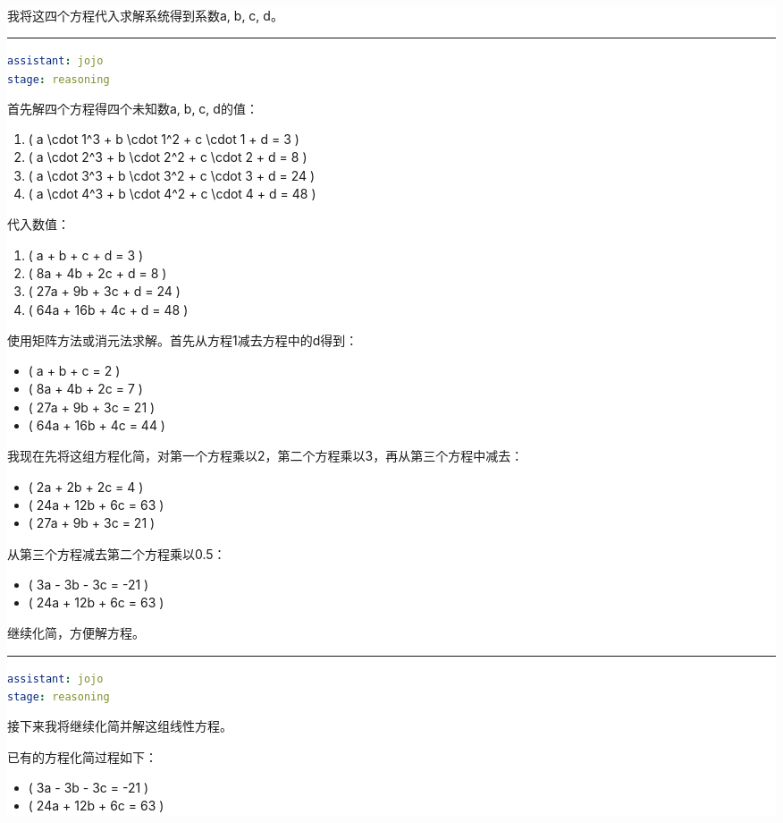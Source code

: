 我将这四个方程代入求解系统得到系数a, b, c, d。



        
***

```yaml
assistant: jojo
stage: reasoning

```

首先解四个方程得四个未知数a, b, c, d的值：

1. \( a \cdot 1^3 + b \cdot 1^2 + c \cdot 1 + d = 3 \)
2. \( a \cdot 2^3 + b \cdot 2^2 + c \cdot 2 + d = 8 \)
3. \( a \cdot 3^3 + b \cdot 3^2 + c \cdot 3 + d = 24 \)
4. \( a \cdot 4^3 + b \cdot 4^2 + c \cdot 4 + d = 48 \)

代入数值：
1. \( a + b + c + d = 3 \)
2. \( 8a + 4b + 2c + d = 8 \)
3. \( 27a + 9b + 3c + d = 24 \)
4. \( 64a + 16b + 4c + d = 48 \)

使用矩阵方法或消元法求解。首先从方程1减去方程中的d得到：
- \( a + b + c = 2 \)
- \( 8a + 4b + 2c = 7 \)
- \( 27a + 9b + 3c = 21 \)
- \( 64a + 16b + 4c = 44 \)

我现在先将这组方程化简，对第一个方程乘以2，第二个方程乘以3，再从第三个方程中减去：
- \( 2a + 2b + 2c = 4 \)
- \( 24a + 12b + 6c = 63 \)
- \( 27a + 9b + 3c = 21 \)

从第三个方程减去第二个方程乘以0.5：
- \( 3a - 3b - 3c = -21 \)
- \( 24a + 12b + 6c = 63 \)

继续化简，方便解方程。



        
***

```yaml
assistant: jojo
stage: reasoning

```

接下来我将继续化简并解这组线性方程。

已有的方程化简过程如下：
- \( 3a - 3b - 3c = -21 \)
- \( 24a + 12b + 6c = 63 \)

